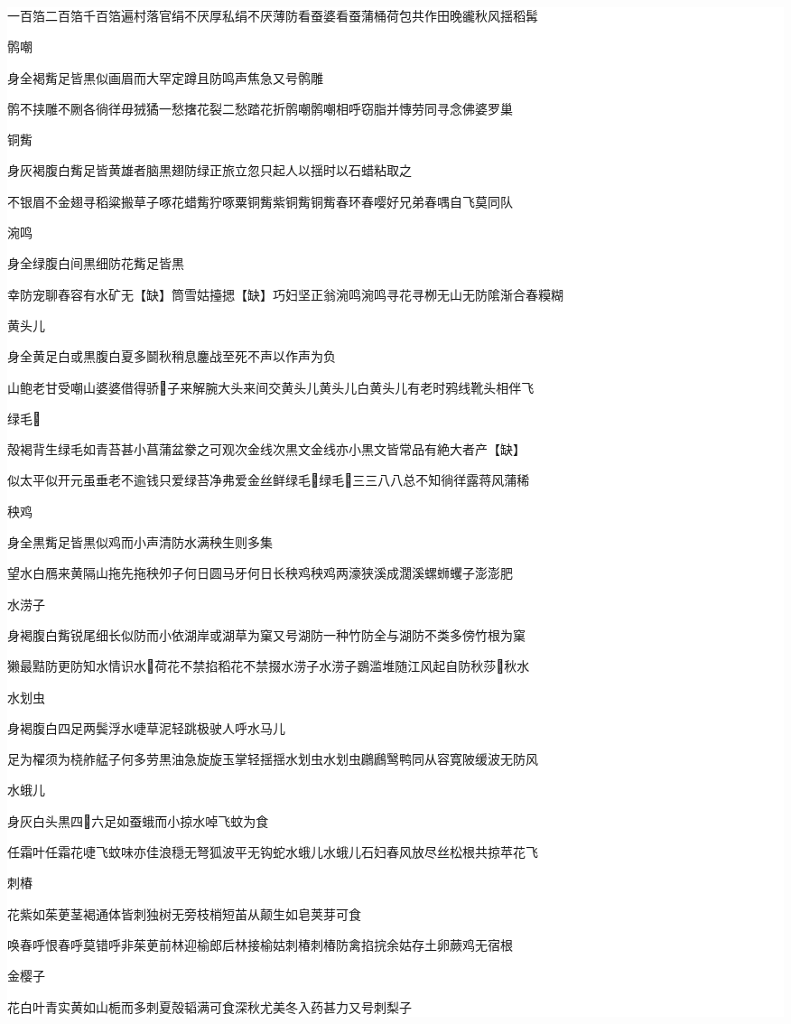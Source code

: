 一百箔二百箔千百箔遍村落官绢不厌厚私绢不厌薄防看蚕婆看蚕蒲桶荷包共作田晚豅秋风揺稻髯  

鹘嘲  

身全褐觜足皆黒似画眉而大罕定蹲且防鸣声焦急又号鹘雕  

鹘不挟雕不劂各徜徉毋狨獝一愁撦花裂二愁踏花折鹘嘲鹘嘲相呼窃脂并慱劳同寻念佛婆罗巢  

铜觜  

身灰褐腹白觜足皆黄雄者脑黒翅防绿正旅立忽只起人以揺时以石蜡粘取之  

不银眉不金翅寻稻粱搬草子啄花蜡觜狞啄粟铜觜紫铜觜铜觜春环春嘤好兄弟春喁自飞莫同队  

涴鸣  

身全绿腹白间黒细防花觜足皆黒  

幸防宠聊舂容有水矿无【缺】筒雪姑擡揌【缺】巧妇坚正翁涴鸣涴鸣寻花寻栁无山无防隂渐合春糢糊  

黄头儿  

身全黄足白或黒腹白夏多鬬秋稍息鏖战至死不声以作声为负  

山鲍老甘受嘲山婆婆借得骄子来解腕大头来间交黄头儿黄头儿白黄头儿有老时鸦线靴头相伴飞  

绿毛  

殻褐背生绿毛如青苔甚小菖蒲盆豢之可观次金线次黒文金线亦小黒文皆常品有絶大者产【缺】  

似太平似开元虽垂老不逾钱只爱绿苔净弗爱金丝鲜绿毛绿毛三三八八总不知徜徉露蒋风蒲稀  

秧鸡  

身全黒觜足皆黒似鸡而小声清防水满秧生则多集  

望水白鴈来黄隔山拖先拖秧夘子何日圆马牙何日长秧鸡秧鸡两濠狭溪成濶溪螺蛳蠼子澎澎肥  

水涝子  

身褐腹白觜锐尾细长似防而小依湖岸或湖草为窠又号湖防一种竹防全与湖防不类多傍竹根为窠  

獭最黠防更防知水情识水荷花不禁掐稻花不禁掇水涝子水涝子鷃滥堆随江风起自防秋莎秋水  

水划虫  

身褐腹白四足两鬓浮水啑草泥轻跳极驶人呼水马儿  

足为櫂须为桡舴艋子何多劳黒油急旋旋玉掌轻揺揺水划虫水划虫鸊鷉鹥鸭同从容寛陂缓波无防风  

水蛾儿  

身灰白头黒四六足如蚕蛾而小掠水啅飞蚊为食  

任霜叶任霜花啑飞蚊味亦佳浪穏无弩狐波平无钩蛇水蛾儿水蛾儿石妇春风放尽丝松根共掠苹花飞  

刺椿  

花紫如茱茰茎褐通体皆刺独树无旁枝梢短苖从颠生如皂荚芽可食  

唤春呼恨春呼莫错呼非茱茰前林迎榆郎后林接榆姑刺椿刺椿防禽掐捖余姑存土卵蕨鸡无宿根  

金樱子  

花白叶青实黄如山栀而多刺夏殻韬满可食深秋尤美冬入药甚力又号刺梨子  
